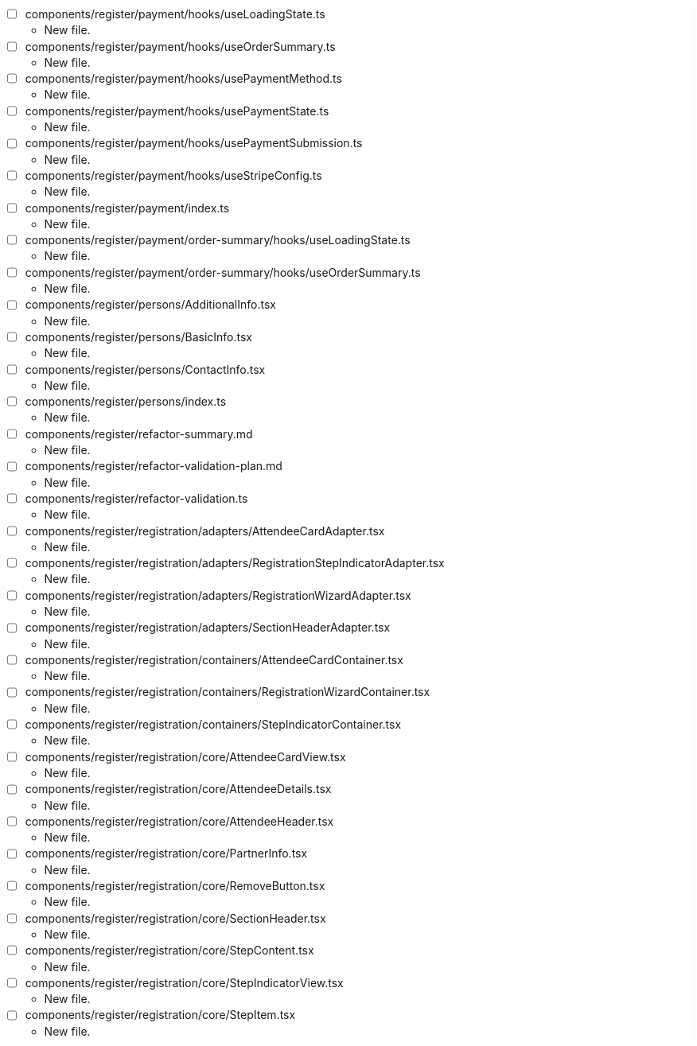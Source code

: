 - [ ] components/register/payment/hooks/useLoadingState.ts
  - New file.
- [ ] components/register/payment/hooks/useOrderSummary.ts
  - New file.
- [ ] components/register/payment/hooks/usePaymentMethod.ts
  - New file.
- [ ] components/register/payment/hooks/usePaymentState.ts
  - New file.
- [ ] components/register/payment/hooks/usePaymentSubmission.ts
  - New file.
- [ ] components/register/payment/hooks/useStripeConfig.ts
  - New file.
- [ ] components/register/payment/index.ts
  - New file.
- [ ] components/register/payment/order-summary/hooks/useLoadingState.ts
  - New file.
- [ ] components/register/payment/order-summary/hooks/useOrderSummary.ts
  - New file.
- [ ] components/register/persons/AdditionalInfo.tsx
  - New file.
- [ ] components/register/persons/BasicInfo.tsx
  - New file.
- [ ] components/register/persons/ContactInfo.tsx
  - New file.
- [ ] components/register/persons/index.ts
  - New file.
- [ ] components/register/refactor-summary.md
  - New file.
- [ ] components/register/refactor-validation-plan.md
  - New file.
- [ ] components/register/refactor-validation.ts
  - New file.
- [ ] components/register/registration/adapters/AttendeeCardAdapter.tsx
  - New file.
- [ ] components/register/registration/adapters/RegistrationStepIndicatorAdapter.tsx
  - New file.
- [ ] components/register/registration/adapters/RegistrationWizardAdapter.tsx
  - New file.
- [ ] components/register/registration/adapters/SectionHeaderAdapter.tsx
  - New file.
- [ ] components/register/registration/containers/AttendeeCardContainer.tsx
  - New file.
- [ ] components/register/registration/containers/RegistrationWizardContainer.tsx
  - New file.
- [ ] components/register/registration/containers/StepIndicatorContainer.tsx
  - New file.
- [ ] components/register/registration/core/AttendeeCardView.tsx
  - New file.
- [ ] components/register/registration/core/AttendeeDetails.tsx
  - New file.
- [ ] components/register/registration/core/AttendeeHeader.tsx
  - New file.
- [ ] components/register/registration/core/PartnerInfo.tsx
  - New file.
- [ ] components/register/registration/core/RemoveButton.tsx
  - New file.
- [ ] components/register/registration/core/SectionHeader.tsx
  - New file.
- [ ] components/register/registration/core/StepContent.tsx
  - New file.
- [ ] components/register/registration/core/StepIndicatorView.tsx
  - New file.
- [ ] components/register/registration/core/StepItem.tsx
  - New file.